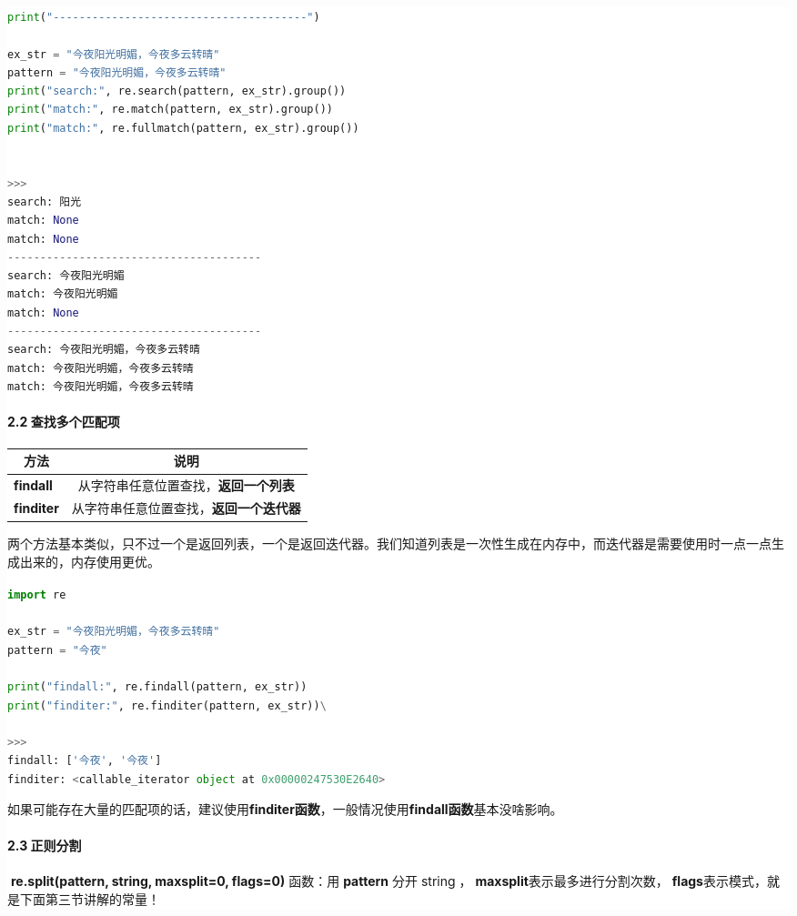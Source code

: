 ```python
print("---------------------------------------")

ex_str = "今夜阳光明媚，今夜多云转晴"
pattern = "今夜阳光明媚，今夜多云转晴"
print("search:", re.search(pattern, ex_str).group())
print("match:", re.match(pattern, ex_str).group())
print("match:", re.fullmatch(pattern, ex_str).group())


>>>
search: 阳光
match: None
match: None
---------------------------------------
search: 今夜阳光明媚
match: 今夜阳光明媚
match: None
---------------------------------------
search: 今夜阳光明媚，今夜多云转晴
match: 今夜阳光明媚，今夜多云转晴
match: 今夜阳光明媚，今夜多云转晴
```

#### 2.2 查找多个匹配项

| 方法         |                   说明                   |
| ------------ | :--------------------------------------: |
| **findall**  |  从字符串任意位置查找，**返回一个列表**  |
| **finditer** | 从字符串任意位置查找，**返回一个迭代器** |

​		两个方法基本类似，只不过一个是返回列表，一个是返回迭代器。我们知道列表是一次性生成在内存中，而迭代器是需要使用时一点一点生成出来的，内存使用更优。

```python
import re

ex_str = "今夜阳光明媚，今夜多云转晴"
pattern = "今夜"

print("findall:", re.findall(pattern, ex_str))
print("finditer:", re.finditer(pattern, ex_str))\

>>>
findall: ['今夜', '今夜']
finditer: <callable_iterator object at 0x00000247530E2640>
```

​		如果可能存在大量的匹配项的话，建议使用**finditer函数**，一般情况使用**findall函数**基本没啥影响。

#### 2.3 正则分割

​		**re.split(pattern, string, maxsplit=0, flags=0)** 函数：用 **pattern** 分开 string ， **maxsplit**表示最多进行分割次数， **flags**表示模式，就是下面第三节讲解的常量！
